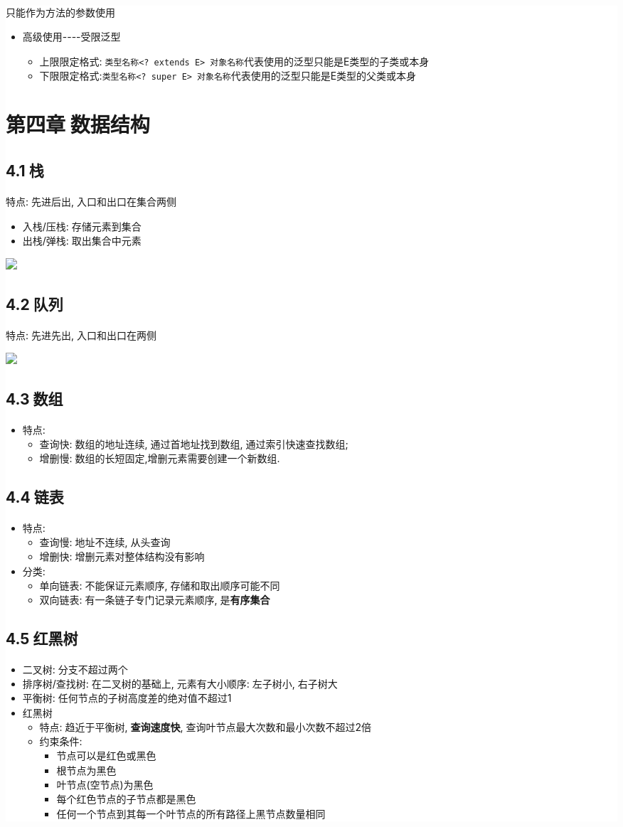   只能作为方法的参数使用

+ 高级使用----受限泛型

  + 上限限定格式: `类型名称<? extends E> 对象名称`代表使用的泛型只能是E类型的子类或本身
  + 下限限定格式:`类型名称<? super E> 对象名称`代表使用的泛型只能是E类型的父类或本身

# 第四章 数据结构

## 4.1 栈

特点: 先进后出, 入口和出口在集合两侧

+ 入栈/压栈: 存储元素到集合
+ 出栈/弹栈: 取出集合中元素

![](https://cdn.jsdelivr.net/gh/SalmonC/PicBed@main/1618151845480-1618151845447.png)

## 4.2 队列

特点: 先进先出, 入口和出口在两侧

![](https://cdn.jsdelivr.net/gh/SalmonC/PicBed@main/1618152241213-1618152241192.png)

## 4.3 数组

+ 特点: 
  + 查询快: 数组的地址连续, 通过首地址找到数组, 通过索引快速查找数组; 
  + 增删慢: 数组的长短固定,增删元素需要创建一个新数组. 



## 4.4 链表

+ 特点:
  + 查询慢: 地址不连续, 从头查询
  + 增删快: 增删元素对整体结构没有影响
+ 分类:
  + 单向链表: 不能保证元素顺序, 存储和取出顺序可能不同
  + 双向链表: 有一条链子专门记录元素顺序, 是**有序集合**



## 4.5 红黑树

+ 二叉树: 分支不超过两个
+ 排序树/查找树: 在二叉树的基础上, 元素有大小顺序: 左子树小, 右子树大
+ 平衡树: 任何节点的子树高度差的绝对值不超过1
+ 红黑树
  + 特点: 趋近于平衡树, **查询速度快**, 查询叶节点最大次数和最小次数不超过2倍
  + 约束条件: 
    + 节点可以是红色或黑色
    + 根节点为黑色
    + 叶节点(空节点)为黑色
    + 每个红色节点的子节点都是黑色
    + 任何一个节点到其每一个叶节点的所有路径上黑节点数量相同

